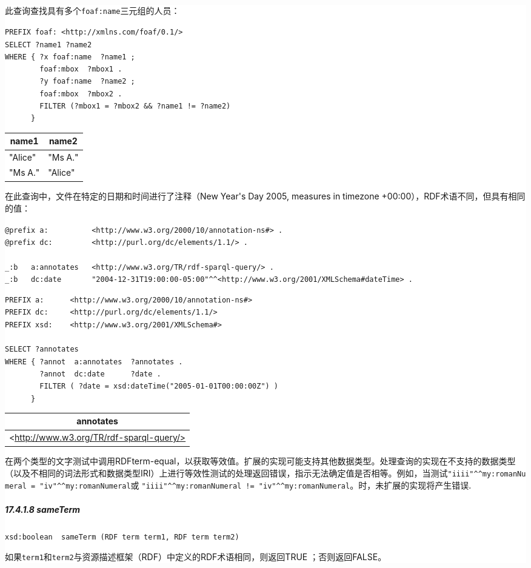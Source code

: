 此查询查找具有多个`foaf:name`三元组的人员：

```SPARQL
PREFIX foaf: <http://xmlns.com/foaf/0.1/>
SELECT ?name1 ?name2
WHERE { ?x foaf:name  ?name1 ;
        foaf:mbox  ?mbox1 .
        ?y foaf:name  ?name2 ;
        foaf:mbox  ?mbox2 .
        FILTER (?mbox1 = ?mbox2 && ?name1 != ?name2)
      }
```

| name1   | name2   |
| ------- | ------- |
| "Alice" | "Ms A." |
| "Ms A." | "Alice" |

在此查询中，文件在特定的日期和时间进行了注释（New Year's Day 2005, measures in timezone +00:00），RDF术语不同，但具有相同的值：

```turtle
@prefix a:          <http://www.w3.org/2000/10/annotation-ns#> .
@prefix dc:         <http://purl.org/dc/elements/1.1/> .

_:b   a:annotates   <http://www.w3.org/TR/rdf-sparql-query/> .
_:b   dc:date       "2004-12-31T19:00:00-05:00"^^<http://www.w3.org/2001/XMLSchema#dateTime> .
```

```SPARQL
PREFIX a:      <http://www.w3.org/2000/10/annotation-ns#>
PREFIX dc:     <http://purl.org/dc/elements/1.1/>
PREFIX xsd:    <http://www.w3.org/2001/XMLSchema#>

SELECT ?annotates
WHERE { ?annot  a:annotates  ?annotates .
        ?annot  dc:date      ?date .
        FILTER ( ?date = xsd:dateTime("2005-01-01T00:00:00Z") ) 
      }
```

| annotates                                 |
| ----------------------------------------- |
| \<http://www.w3.org/TR/rdf-sparql-query/> |

在两个类型的文字测试中调用RDFterm-equal，以获取等效值。扩展的实现可能支持其他数据类型。处理查询的实现在不支持的数据类型（以及不相同的词法形式和数据类型IRI）上进行等效性测试的处理返回错误，指示无法确定值是否相等。例如，当测试`"iiii"^^my:romanNumeral = "iv"^^my:romanNumeral`或  `"iiii"^^my:romanNumeral != "iv"^^my:romanNumeral`。时，未扩展的实现将产生错误.

##### 17.4.1.8 sameTerm

```
xsd:boolean  sameTerm (RDF term term1, RDF term term2)
```

如果`term1`和`term2`与资源描述框架（RDF）中定义的RDF术语相同，则返回TRUE ；否则返回FALSE。
